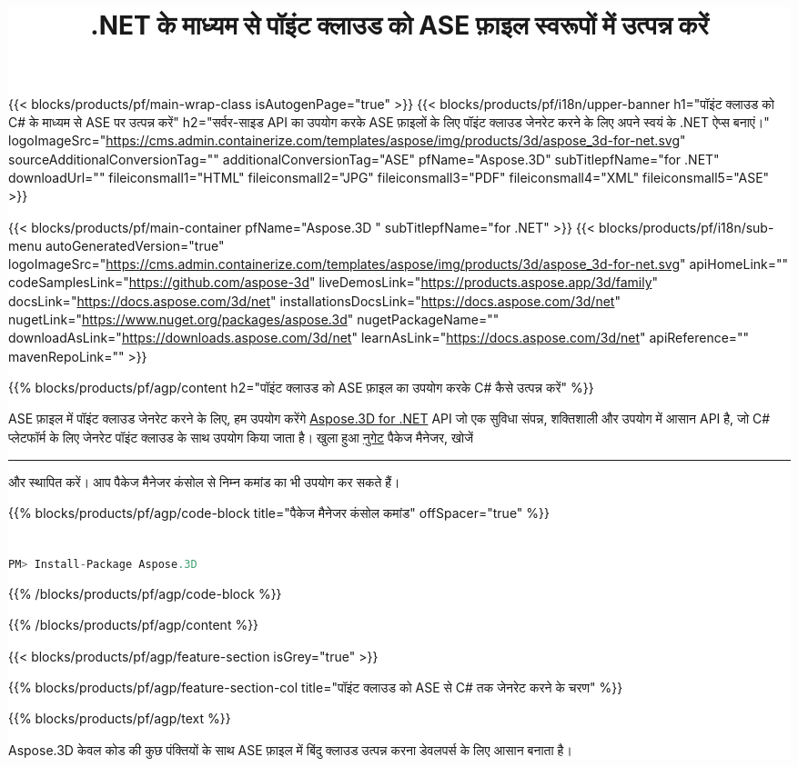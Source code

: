 ﻿---
title: .NET के माध्यम से पॉइंट क्लाउड को ASE फ़ाइल स्वरूपों में उत्पन्न करें 
weight: 830
url: /hi/net/point-cloud/ase/ 
description: .NET फ्रेमवर्क, .NET कोर, Mono पर ASE दस्तावेज़ों को लोड करने, रेंडर करने और जेनरेट पॉइंट क्लाउड में जोड़ने के लिए C# स्रोत कोड।
---
{{< blocks/products/pf/main-wrap-class isAutogenPage="true" >}}
{{< blocks/products/pf/i18n/upper-banner h1="पॉइंट क्लाउड को C# के माध्यम से ASE पर उत्पन्न करें" h2="सर्वर-साइड API का उपयोग करके ASE फ़ाइलों के लिए पॉइंट क्लाउड जेनरेट करने के लिए अपने स्वयं के .NET ऐप्स बनाएं।" logoImageSrc="https://cms.admin.containerize.com/templates/aspose/img/products/3d/aspose_3d-for-net.svg" sourceAdditionalConversionTag="" additionalConversionTag="ASE" pfName="Aspose.3D" subTitlepfName="for .NET" downloadUrl="" fileiconsmall1="HTML" fileiconsmall2="JPG" fileiconsmall3="PDF" fileiconsmall4="XML" fileiconsmall5="ASE" >}}

{{< blocks/products/pf/main-container pfName="Aspose.3D " subTitlepfName="for .NET" >}}
{{< blocks/products/pf/i18n/sub-menu autoGeneratedVersion="true" logoImageSrc="https://cms.admin.containerize.com/templates/aspose/img/products/3d/aspose_3d-for-net.svg" apiHomeLink="" codeSamplesLink="https://github.com/aspose-3d" liveDemosLink="https://products.aspose.app/3d/family" docsLink="https://docs.aspose.com/3d/net" installationsDocsLink="https://docs.aspose.com/3d/net" nugetLink="https://www.nuget.org/packages/aspose.3d" nugetPackageName="" downloadAsLink="https://downloads.aspose.com/3d/net" learnAsLink="https://docs.aspose.com/3d/net" apiReference="" mavenRepoLink="" >}}

{{% blocks/products/pf/agp/content h2="पॉइंट क्लाउड को ASE फ़ाइल का उपयोग करके C# कैसे उत्पन्न करें" %}}

 ASE फ़ाइल में पॉइंट क्लाउड जेनरेट करने के लिए, हम उपयोग करेंगे
 [Aspose.3D for .NET](https://products.aspose.com/3d/net) 
 API जो एक सुविधा संपन्न, शक्तिशाली और उपयोग में आसान API है, जो C# प्लेटफॉर्म के लिए जेनरेट पॉइंट क्लाउड के साथ उपयोग किया जाता है। खुला हुआ
 [नुगेट](https://www.nuget.org/packages/aspose.3d) 
 पैकेज मैनेजर, खोजें
 ***** 
 और स्थापित करें। आप पैकेज मैनेजर कंसोल से निम्न कमांड का भी उपयोग कर सकते हैं।

{{% blocks/products/pf/agp/code-block title="पैकेज मैनेजर कंसोल कमांड" offSpacer="true" %}}

```cs

PM> Install-Package Aspose.3D


```

{{% /blocks/products/pf/agp/code-block %}}

{{% /blocks/products/pf/agp/content %}}

{{< blocks/products/pf/agp/feature-section isGrey="true" >}}

{{% blocks/products/pf/agp/feature-section-col title="पॉइंट क्लाउड को ASE से C# तक जेनरेट करने के चरण" %}}

{{% blocks/products/pf/agp/text %}}

 Aspose.3D केवल कोड की कुछ पंक्तियों के साथ ASE फ़ाइल में बिंदु क्लाउड उत्पन्न करना डेवलपर्स के लिए आसान बनाता है।
